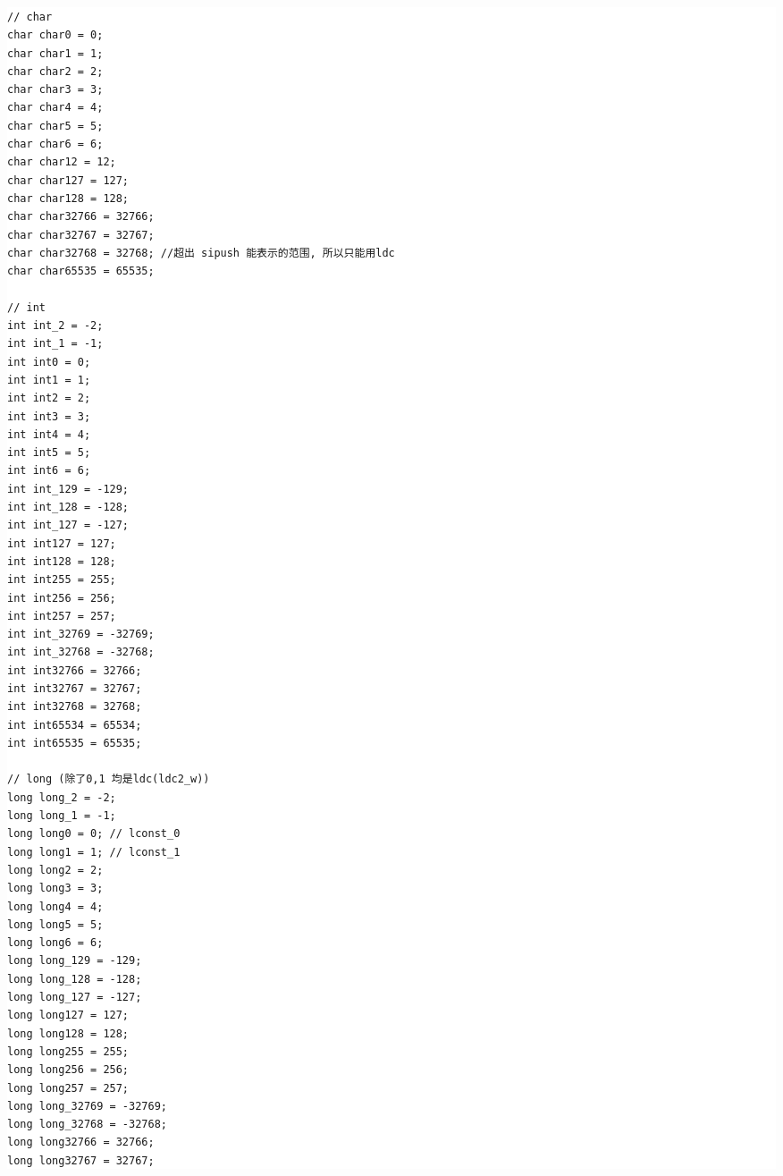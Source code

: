     // char
    char char0 = 0;
    char char1 = 1;
    char char2 = 2;
    char char3 = 3;
    char char4 = 4;
    char char5 = 5;
    char char6 = 6;
    char char12 = 12;
    char char127 = 127;
    char char128 = 128;
    char char32766 = 32766;
    char char32767 = 32767;
    char char32768 = 32768; //超出 sipush 能表示的范围, 所以只能用ldc
    char char65535 = 65535;

    // int
    int int_2 = -2;
    int int_1 = -1;
    int int0 = 0;
    int int1 = 1;
    int int2 = 2;
    int int3 = 3;
    int int4 = 4;
    int int5 = 5;
    int int6 = 6;
    int int_129 = -129;
    int int_128 = -128;
    int int_127 = -127;
    int int127 = 127;
    int int128 = 128;
    int int255 = 255;
    int int256 = 256;
    int int257 = 257;
    int int_32769 = -32769;
    int int_32768 = -32768;
    int int32766 = 32766;
    int int32767 = 32767;
    int int32768 = 32768;
    int int65534 = 65534;
    int int65535 = 65535;

    // long (除了0,1 均是ldc(ldc2_w))
    long long_2 = -2;
    long long_1 = -1;
    long long0 = 0; // lconst_0
    long long1 = 1; // lconst_1
    long long2 = 2;
    long long3 = 3;
    long long4 = 4;
    long long5 = 5;
    long long6 = 6;
    long long_129 = -129;
    long long_128 = -128;
    long long_127 = -127;
    long long127 = 127;
    long long128 = 128;
    long long255 = 255;
    long long256 = 256;
    long long257 = 257;
    long long_32769 = -32769;
    long long_32768 = -32768;
    long long32766 = 32766;
    long long32767 = 32767;